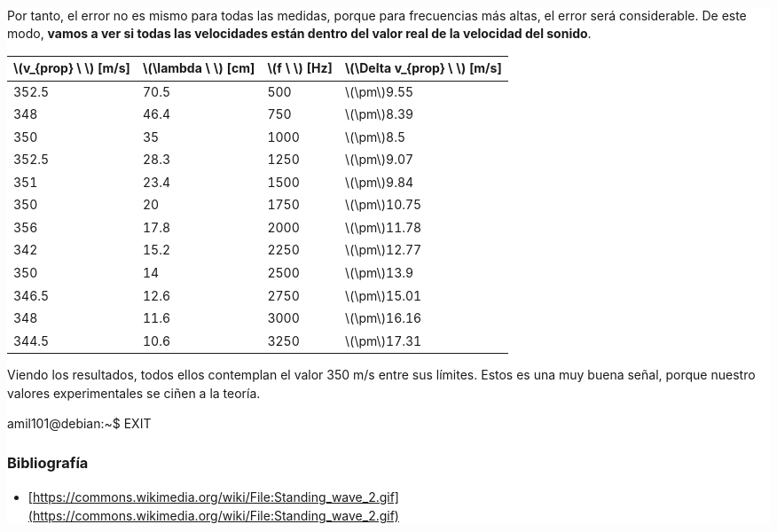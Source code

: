 Por tanto, el error no es mismo para todas las medidas, porque para frecuencias más altas, el error será considerable. De este modo, **vamos a ver si todas las velocidades están dentro del valor real de la velocidad del sonido**.

| \\(v_{prop} \ \\) [m/s] | \\(\lambda \ \\) [cm] | \\(f \ \\) [Hz] | \\(\Delta v_{prop} \ \\) [m/s]|
|---|---|---|---|
|352.5|70.5|500|\\(\pm\\)9.55|
|348|46.4|750|\\(\pm\\)8.39|
|350|35|1000|\\(\pm\\)8.5|
|352.5|28.3|1250|\\(\pm\\)9.07|
|351|23.4|1500|\\(\pm\\)9.84|
|350|20|1750|\\(\pm\\)10.75|
|356|17.8|2000|\\(\pm\\)11.78|
|342|15.2|2250|\\(\pm\\)12.77|
|350|14|2500|\\(\pm\\)13.9|
|346.5|12.6|2750|\\(\pm\\)15.01|
|348|11.6|3000|\\(\pm\\)16.16|
|344.5|10.6|3250|\\(\pm\\)17.31|

Viendo los resultados, todos ellos contemplan el valor 350 m/s entre sus límites. Estos es una muy buena señal, porque nuestro valores experimentales se ciñen a la teoría.

amil101@debian:~$ EXIT

### Bibliografía
* [https://commons.wikimedia.org/wiki/File:Standing_wave_2.gif](https://commons.wikimedia.org/wiki/File:Standing_wave_2.gif)
